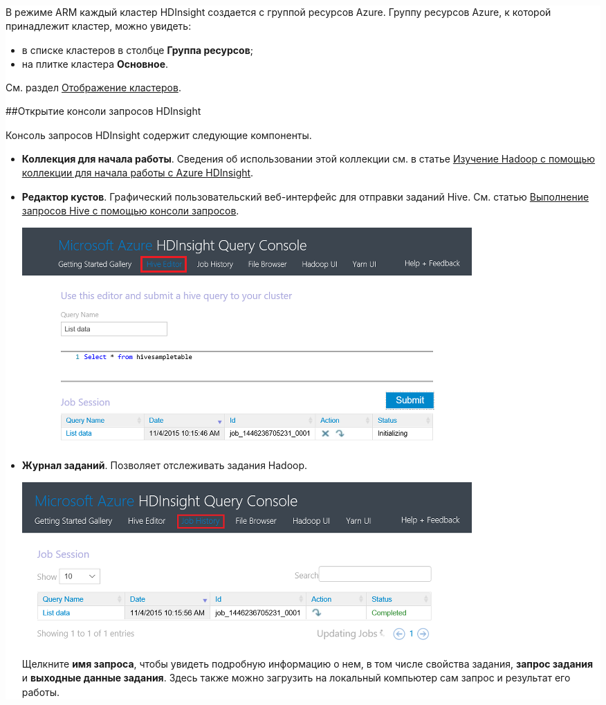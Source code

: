 В режиме ARM каждый кластер HDInsight создается с группой ресурсов Azure. Группу ресурсов Azure, к которой принадлежит кластер, можно увидеть:

- в списке кластеров в столбце **Группа ресурсов**;
- на плитке кластера **Основное**.  

См. раздел [Отображение кластеров](#list-and-show-clusters).
   
##Открытие консоли запросов HDInsight

Консоль запросов HDInsight содержит следующие компоненты.

- **Коллекция для начала работы**. Сведения об использовании этой коллекции см. в статье [Изучение Hadoop с помощью коллекции для начала работы с Azure HDInsight](hdinsight-learn-hadoop-use-sample-gallery.md).
- **Редактор кустов**. Графический пользовательский веб-интерфейс для отправки заданий Hive. См. статью [Выполнение запросов Hive с помощью консоли запросов](hdinsight-hadoop-use-hive-query-console.md).

	![Редактор кустов на портале HDInsight](./media/hdinsight-administer-use-management-portal/hdinsight-hive-editor.png)

- **Журнал заданий**. Позволяет отслеживать задания Hadoop.

	![История заданий на портале HDInsight](./media/hdinsight-administer-use-management-portal/hdinsight-job-history.png)

	Щелкните **имя запроса**, чтобы увидеть подробную информацию о нем, в том числе свойства задания, **запрос задания** и **выходные данные задания**. Здесь также можно загрузить на локальный компьютер сам запрос и результат его работы.
